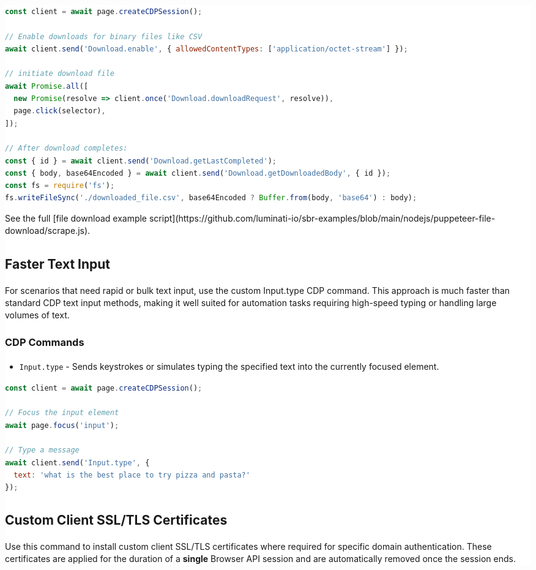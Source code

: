 ```js Example theme={null}
const client = await page.createCDPSession();

// Enable downloads for binary files like CSV
await client.send('Download.enable', { allowedContentTypes: ['application/octet-stream'] });

// initiate download file
await Promise.all([
  new Promise(resolve => client.once('Download.downloadRequest', resolve)),
  page.click(selector),
]);

// After download completes:
const { id } = await client.send('Download.getLastCompleted');
const { body, base64Encoded } = await client.send('Download.getDownloadedBody', { id });
const fs = require('fs');
fs.writeFileSync('./downloaded_file.csv', base64Encoded ? Buffer.from(body, 'base64') : body);
```

<Tip>
  See the full [file download example script](https://github.com/luminati-io/sbr-examples/blob/main/nodejs/puppeteer-file-download/scrape.js).
</Tip>

## Faster Text Input

For scenarios that need rapid or bulk text input, use the custom Input.type CDP command. This approach is much faster than standard CDP text input methods, making it well suited for automation tasks requiring high-speed typing or handling large volumes of text.

### CDP Commands

* `Input.type` - Sends keystrokes or simulates typing the specified text into the currently focused element.

```js Example theme={null}
const client = await page.createCDPSession();

// Focus the input element
await page.focus('input');

// Type a message
await client.send('Input.type', {
  text: 'what is the best place to try pizza and pasta?'
});
```

## Custom Client SSL/TLS Certificates

Use this command to install custom client SSL/TLS certificates where required for specific domain authentication. These certificates are applied for the duration of a **single** Browser API session and are automatically removed once the session ends.
